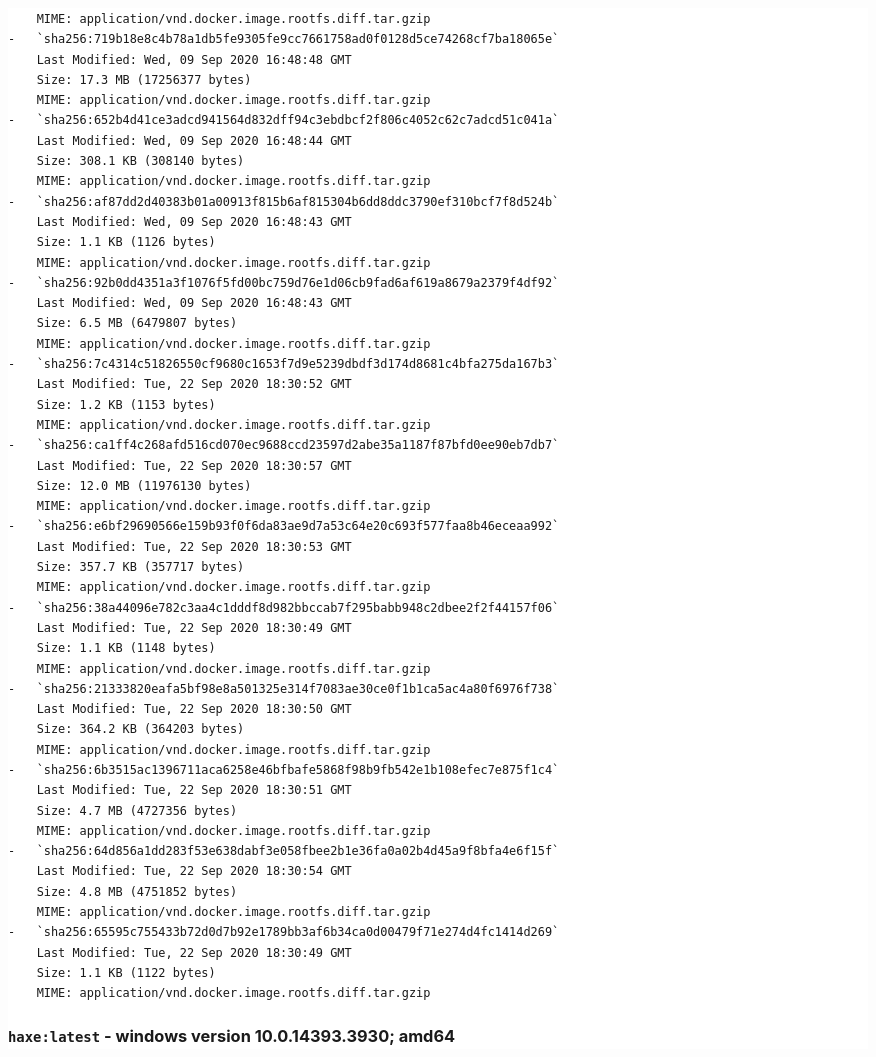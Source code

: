 		MIME: application/vnd.docker.image.rootfs.diff.tar.gzip
	-	`sha256:719b18e8c4b78a1db5fe9305fe9cc7661758ad0f0128d5ce74268cf7ba18065e`  
		Last Modified: Wed, 09 Sep 2020 16:48:48 GMT  
		Size: 17.3 MB (17256377 bytes)  
		MIME: application/vnd.docker.image.rootfs.diff.tar.gzip
	-	`sha256:652b4d41ce3adcd941564d832dff94c3ebdbcf2f806c4052c62c7adcd51c041a`  
		Last Modified: Wed, 09 Sep 2020 16:48:44 GMT  
		Size: 308.1 KB (308140 bytes)  
		MIME: application/vnd.docker.image.rootfs.diff.tar.gzip
	-	`sha256:af87dd2d40383b01a00913f815b6af815304b6dd8ddc3790ef310bcf7f8d524b`  
		Last Modified: Wed, 09 Sep 2020 16:48:43 GMT  
		Size: 1.1 KB (1126 bytes)  
		MIME: application/vnd.docker.image.rootfs.diff.tar.gzip
	-	`sha256:92b0dd4351a3f1076f5fd00bc759d76e1d06cb9fad6af619a8679a2379f4df92`  
		Last Modified: Wed, 09 Sep 2020 16:48:43 GMT  
		Size: 6.5 MB (6479807 bytes)  
		MIME: application/vnd.docker.image.rootfs.diff.tar.gzip
	-	`sha256:7c4314c51826550cf9680c1653f7d9e5239dbdf3d174d8681c4bfa275da167b3`  
		Last Modified: Tue, 22 Sep 2020 18:30:52 GMT  
		Size: 1.2 KB (1153 bytes)  
		MIME: application/vnd.docker.image.rootfs.diff.tar.gzip
	-	`sha256:ca1ff4c268afd516cd070ec9688ccd23597d2abe35a1187f87bfd0ee90eb7db7`  
		Last Modified: Tue, 22 Sep 2020 18:30:57 GMT  
		Size: 12.0 MB (11976130 bytes)  
		MIME: application/vnd.docker.image.rootfs.diff.tar.gzip
	-	`sha256:e6bf29690566e159b93f0f6da83ae9d7a53c64e20c693f577faa8b46eceaa992`  
		Last Modified: Tue, 22 Sep 2020 18:30:53 GMT  
		Size: 357.7 KB (357717 bytes)  
		MIME: application/vnd.docker.image.rootfs.diff.tar.gzip
	-	`sha256:38a44096e782c3aa4c1dddf8d982bbccab7f295babb948c2dbee2f2f44157f06`  
		Last Modified: Tue, 22 Sep 2020 18:30:49 GMT  
		Size: 1.1 KB (1148 bytes)  
		MIME: application/vnd.docker.image.rootfs.diff.tar.gzip
	-	`sha256:21333820eafa5bf98e8a501325e314f7083ae30ce0f1b1ca5ac4a80f6976f738`  
		Last Modified: Tue, 22 Sep 2020 18:30:50 GMT  
		Size: 364.2 KB (364203 bytes)  
		MIME: application/vnd.docker.image.rootfs.diff.tar.gzip
	-	`sha256:6b3515ac1396711aca6258e46bfbafe5868f98b9fb542e1b108efec7e875f1c4`  
		Last Modified: Tue, 22 Sep 2020 18:30:51 GMT  
		Size: 4.7 MB (4727356 bytes)  
		MIME: application/vnd.docker.image.rootfs.diff.tar.gzip
	-	`sha256:64d856a1dd283f53e638dabf3e058fbee2b1e36fa0a02b4d45a9f8bfa4e6f15f`  
		Last Modified: Tue, 22 Sep 2020 18:30:54 GMT  
		Size: 4.8 MB (4751852 bytes)  
		MIME: application/vnd.docker.image.rootfs.diff.tar.gzip
	-	`sha256:65595c755433b72d0d7b92e1789bb3af6b34ca0d00479f71e274d4fc1414d269`  
		Last Modified: Tue, 22 Sep 2020 18:30:49 GMT  
		Size: 1.1 KB (1122 bytes)  
		MIME: application/vnd.docker.image.rootfs.diff.tar.gzip

### `haxe:latest` - windows version 10.0.14393.3930; amd64
